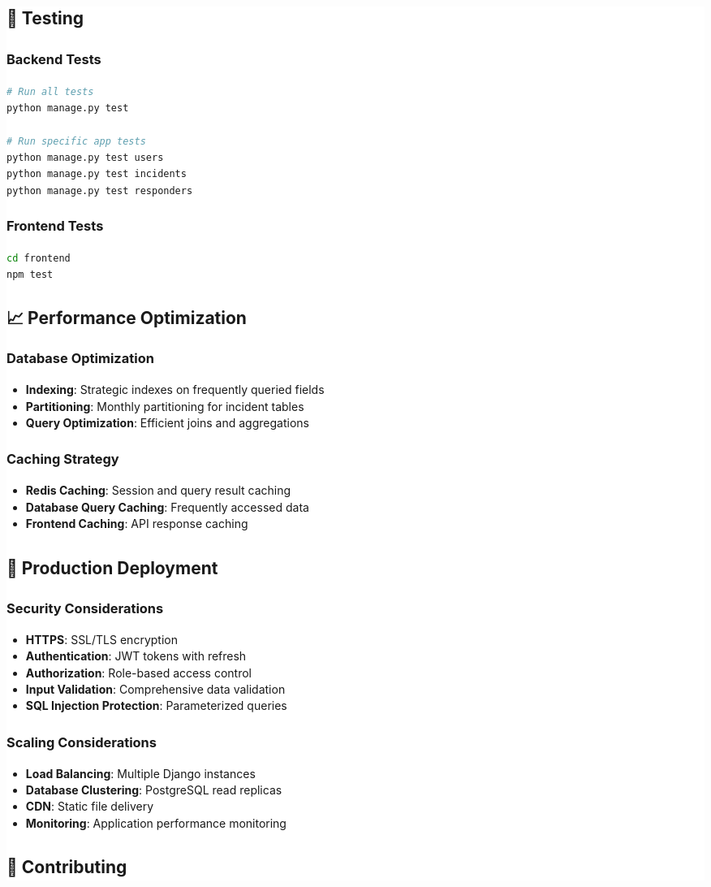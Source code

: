 ## 🧪 Testing

### Backend Tests

```bash
# Run all tests
python manage.py test

# Run specific app tests
python manage.py test users
python manage.py test incidents
python manage.py test responders
```

### Frontend Tests

```bash
cd frontend
npm test
```

## 📈 Performance Optimization

### Database Optimization
- **Indexing**: Strategic indexes on frequently queried fields
- **Partitioning**: Monthly partitioning for incident tables
- **Query Optimization**: Efficient joins and aggregations

### Caching Strategy
- **Redis Caching**: Session and query result caching
- **Database Query Caching**: Frequently accessed data
- **Frontend Caching**: API response caching

## 🚨 Production Deployment

### Security Considerations
- **HTTPS**: SSL/TLS encryption
- **Authentication**: JWT tokens with refresh
- **Authorization**: Role-based access control
- **Input Validation**: Comprehensive data validation
- **SQL Injection Protection**: Parameterized queries

### Scaling Considerations
- **Load Balancing**: Multiple Django instances
- **Database Clustering**: PostgreSQL read replicas
- **CDN**: Static file delivery
- **Monitoring**: Application performance monitoring

## 🤝 Contributing
